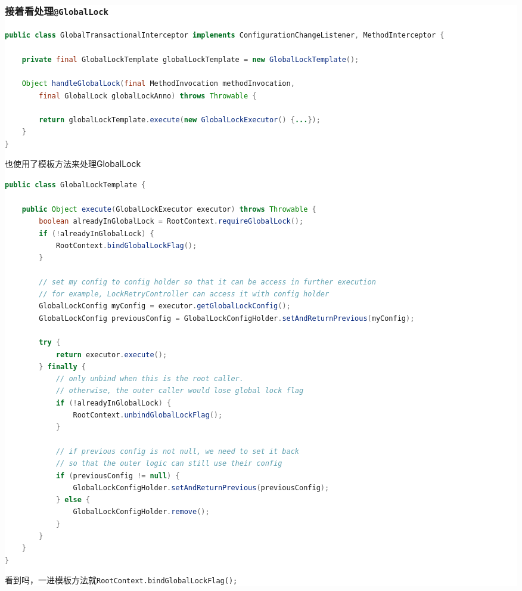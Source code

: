### **接着看处理`@GlobalLock`**
```java
public class GlobalTransactionalInterceptor implements ConfigurationChangeListener, MethodInterceptor {

    private final GlobalLockTemplate globalLockTemplate = new GlobalLockTemplate();

    Object handleGlobalLock(final MethodInvocation methodInvocation,
        final GlobalLock globalLockAnno) throws Throwable {

        return globalLockTemplate.execute(new GlobalLockExecutor() {...});
    }
}
```
也使用了模板方法来处理GlobalLock
```java
public class GlobalLockTemplate {

    public Object execute(GlobalLockExecutor executor) throws Throwable {
        boolean alreadyInGlobalLock = RootContext.requireGlobalLock();
        if (!alreadyInGlobalLock) {
            RootContext.bindGlobalLockFlag();
        }

        // set my config to config holder so that it can be access in further execution
        // for example, LockRetryController can access it with config holder
        GlobalLockConfig myConfig = executor.getGlobalLockConfig();
        GlobalLockConfig previousConfig = GlobalLockConfigHolder.setAndReturnPrevious(myConfig);

        try {
            return executor.execute();
        } finally {
            // only unbind when this is the root caller.
            // otherwise, the outer caller would lose global lock flag
            if (!alreadyInGlobalLock) {
                RootContext.unbindGlobalLockFlag();
            }

            // if previous config is not null, we need to set it back
            // so that the outer logic can still use their config
            if (previousConfig != null) {
                GlobalLockConfigHolder.setAndReturnPrevious(previousConfig);
            } else {
                GlobalLockConfigHolder.remove();
            }
        }
    }
}
```
看到吗，一进模板方法就`RootContext.bindGlobalLockFlag();`